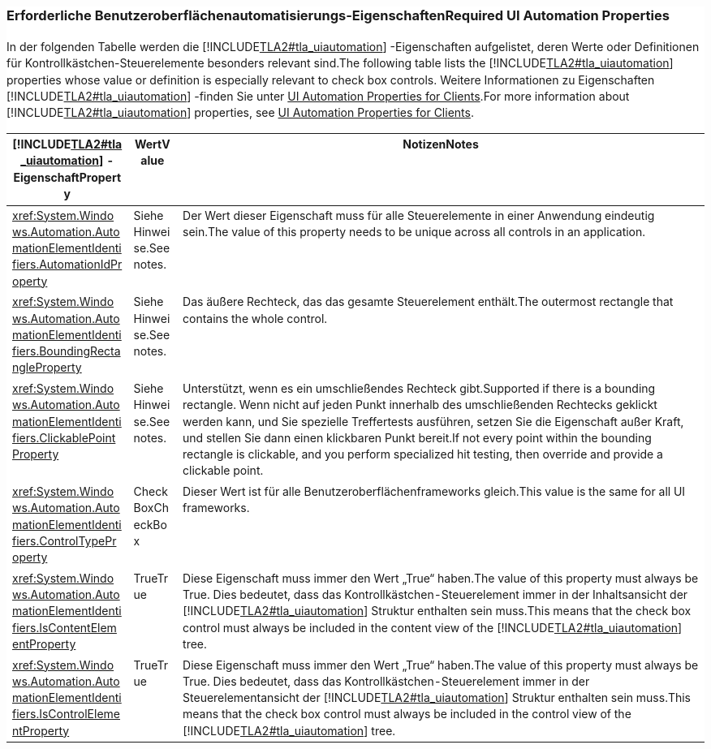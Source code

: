 ### <a name="required-ui-automation-properties"></a><span data-ttu-id="7221c-121">Erforderliche Benutzeroberflächenautomatisierungs-Eigenschaften</span><span class="sxs-lookup"><span data-stu-id="7221c-121">Required UI Automation Properties</span></span>  
 <span data-ttu-id="7221c-122">In der folgenden Tabelle werden die [!INCLUDE[TLA2#tla_uiautomation](../../../includes/tla2sharptla-uiautomation-md.md)] -Eigenschaften aufgelistet, deren Werte oder Definitionen für Kontrollkästchen-Steuerelemente besonders relevant sind.</span><span class="sxs-lookup"><span data-stu-id="7221c-122">The following table lists the [!INCLUDE[TLA2#tla_uiautomation](../../../includes/tla2sharptla-uiautomation-md.md)] properties whose value or definition is especially relevant to check box controls.</span></span> <span data-ttu-id="7221c-123">Weitere Informationen zu Eigenschaften [!INCLUDE[TLA2#tla_uiautomation](../../../includes/tla2sharptla-uiautomation-md.md)] -finden Sie unter [UI Automation Properties for Clients](ui-automation-properties-for-clients.md).</span><span class="sxs-lookup"><span data-stu-id="7221c-123">For more information about [!INCLUDE[TLA2#tla_uiautomation](../../../includes/tla2sharptla-uiautomation-md.md)] properties, see [UI Automation Properties for Clients](ui-automation-properties-for-clients.md).</span></span>  
  
|[!INCLUDE[TLA2#tla_uiautomation](../../../includes/tla2sharptla-uiautomation-md.md)] <span data-ttu-id="7221c-124">-Eigenschaft</span><span class="sxs-lookup"><span data-stu-id="7221c-124">Property</span></span>|<span data-ttu-id="7221c-125">Wert</span><span class="sxs-lookup"><span data-stu-id="7221c-125">Value</span></span>|<span data-ttu-id="7221c-126">Notizen</span><span class="sxs-lookup"><span data-stu-id="7221c-126">Notes</span></span>|  
|------------------------------------------------------------------------------------|-----------|-----------|  
|<xref:System.Windows.Automation.AutomationElementIdentifiers.AutomationIdProperty>|<span data-ttu-id="7221c-127">Siehe Hinweise.</span><span class="sxs-lookup"><span data-stu-id="7221c-127">See notes.</span></span>|<span data-ttu-id="7221c-128">Der Wert dieser Eigenschaft muss für alle Steuerelemente in einer Anwendung eindeutig sein.</span><span class="sxs-lookup"><span data-stu-id="7221c-128">The value of this property needs to be unique across all controls in an application.</span></span>|  
|<xref:System.Windows.Automation.AutomationElementIdentifiers.BoundingRectangleProperty>|<span data-ttu-id="7221c-129">Siehe Hinweise.</span><span class="sxs-lookup"><span data-stu-id="7221c-129">See notes.</span></span>|<span data-ttu-id="7221c-130">Das äußere Rechteck, das das gesamte Steuerelement enthält.</span><span class="sxs-lookup"><span data-stu-id="7221c-130">The outermost rectangle that contains the whole control.</span></span>|  
|<xref:System.Windows.Automation.AutomationElementIdentifiers.ClickablePointProperty>|<span data-ttu-id="7221c-131">Siehe Hinweise.</span><span class="sxs-lookup"><span data-stu-id="7221c-131">See notes.</span></span>|<span data-ttu-id="7221c-132">Unterstützt, wenn es ein umschließendes Rechteck gibt.</span><span class="sxs-lookup"><span data-stu-id="7221c-132">Supported if there is a bounding rectangle.</span></span> <span data-ttu-id="7221c-133">Wenn nicht auf jeden Punkt innerhalb des umschließenden Rechtecks geklickt werden kann, und Sie spezielle Treffertests ausführen, setzen Sie die Eigenschaft außer Kraft, und stellen Sie dann einen klickbaren Punkt bereit.</span><span class="sxs-lookup"><span data-stu-id="7221c-133">If not every point within the bounding rectangle is clickable, and you perform specialized hit testing, then override and provide a clickable point.</span></span>|  
|<xref:System.Windows.Automation.AutomationElementIdentifiers.ControlTypeProperty>|<span data-ttu-id="7221c-134">CheckBox</span><span class="sxs-lookup"><span data-stu-id="7221c-134">CheckBox</span></span>|<span data-ttu-id="7221c-135">Dieser Wert ist für alle Benutzeroberflächenframeworks gleich.</span><span class="sxs-lookup"><span data-stu-id="7221c-135">This value is the same for all UI frameworks.</span></span>|  
|<xref:System.Windows.Automation.AutomationElementIdentifiers.IsContentElementProperty>|<span data-ttu-id="7221c-136">True</span><span class="sxs-lookup"><span data-stu-id="7221c-136">True</span></span>|<span data-ttu-id="7221c-137">Diese Eigenschaft muss immer den Wert „True“ haben.</span><span class="sxs-lookup"><span data-stu-id="7221c-137">The value of this property must always be True.</span></span> <span data-ttu-id="7221c-138">Dies bedeutet, dass das Kontrollkästchen-Steuerelement immer in der Inhaltsansicht der [!INCLUDE[TLA2#tla_uiautomation](../../../includes/tla2sharptla-uiautomation-md.md)] Struktur enthalten sein muss.</span><span class="sxs-lookup"><span data-stu-id="7221c-138">This means that the check box control must always be included in the content view of the [!INCLUDE[TLA2#tla_uiautomation](../../../includes/tla2sharptla-uiautomation-md.md)] tree.</span></span>|  
|<xref:System.Windows.Automation.AutomationElementIdentifiers.IsControlElementProperty>|<span data-ttu-id="7221c-139">True</span><span class="sxs-lookup"><span data-stu-id="7221c-139">True</span></span>|<span data-ttu-id="7221c-140">Diese Eigenschaft muss immer den Wert „True“ haben.</span><span class="sxs-lookup"><span data-stu-id="7221c-140">The value of this property must always be True.</span></span> <span data-ttu-id="7221c-141">Dies bedeutet, dass das Kontrollkästchen-Steuerelement immer in der Steuerelementansicht der [!INCLUDE[TLA2#tla_uiautomation](../../../includes/tla2sharptla-uiautomation-md.md)] Struktur enthalten sein muss.</span><span class="sxs-lookup"><span data-stu-id="7221c-141">This means that the check box control must always be included in the control view of the [!INCLUDE[TLA2#tla_uiautomation](../../../includes/tla2sharptla-uiautomation-md.md)] tree.</span></span>|  
